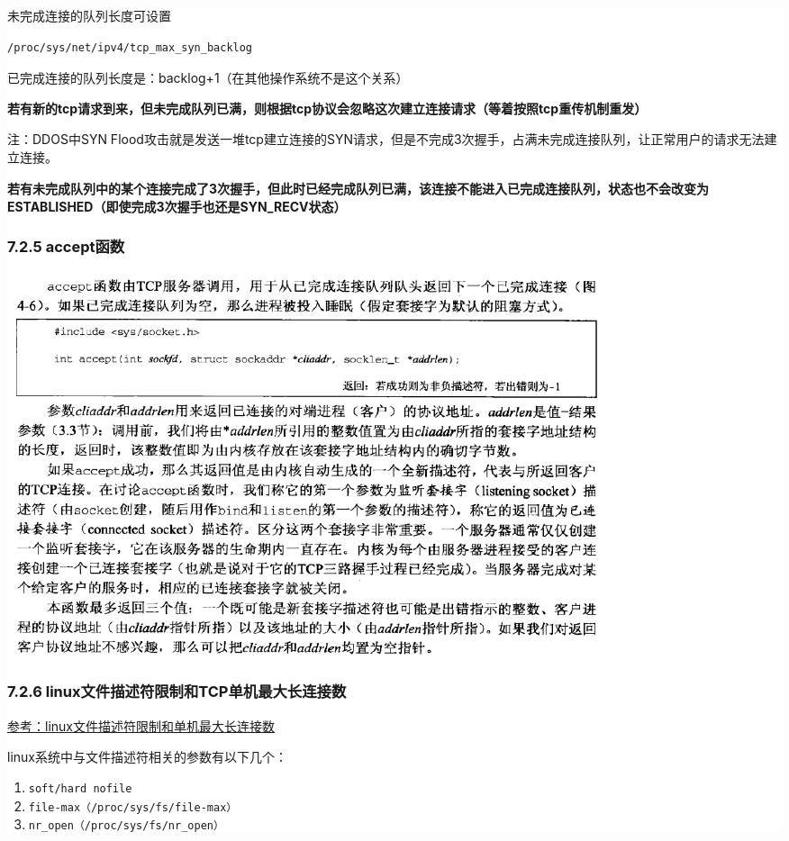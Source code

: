 未完成连接的队列长度可设置

```shell
/proc/sys/net/ipv4/tcp_max_syn_backlog
```

已完成连接的队列长度是：backlog+1（在其他操作系统不是这个关系）



**若有新的tcp请求到来，但未完成队列已满，则根据tcp协议会忽略这次建立连接请求（等着按照tcp重传机制重发）**  

注：DDOS中SYN Flood攻击就是发送一堆tcp建立连接的SYN请求，但是不完成3次握手，占满未完成连接队列，让正常用户的请求无法建立连接。



**若有未完成队列中的某个连接完成了3次握手，但此时已经完成队列已满，该连接不能进入已完成连接队列，状态也不会改变为ESTABLISHED（即使完成3次握手也还是SYN_RECV状态）**



### 7.2.5 accept函数

![image-20200331184638813](Unix操作系统知识点.assets/image-20200331184638813.png)



### 7.2.6 linux文件描述符限制和TCP单机最大长连接数

[参考：linux文件描述符限制和单机最大长连接数](https://blog.csdn.net/ybxuwei/article/details/77969032)

linux系统中与文件描述符相关的参数有以下几个：

1. `soft/hard nofile`
2. `file-max（/proc/sys/fs/file-max）`
3. `nr_open（/proc/sys/fs/nr_open）`


